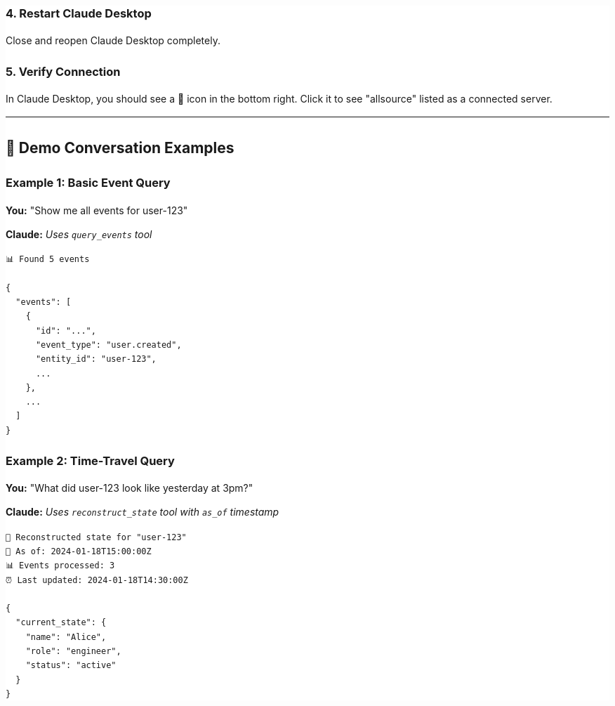 ### 4. Restart Claude Desktop

Close and reopen Claude Desktop completely.

### 5. Verify Connection

In Claude Desktop, you should see a 🔌 icon in the bottom right. Click it to see "allsource" listed as a connected server.

---

## 🎪 Demo Conversation Examples

### Example 1: Basic Event Query

**You:** "Show me all events for user-123"

**Claude:** *Uses `query_events` tool*
```
📊 Found 5 events

{
  "events": [
    {
      "id": "...",
      "event_type": "user.created",
      "entity_id": "user-123",
      ...
    },
    ...
  ]
}
```

### Example 2: Time-Travel Query

**You:** "What did user-123 look like yesterday at 3pm?"

**Claude:** *Uses `reconstruct_state` tool with `as_of` timestamp*
```
🔄 Reconstructed state for "user-123"
📅 As of: 2024-01-18T15:00:00Z
📊 Events processed: 3
⏰ Last updated: 2024-01-18T14:30:00Z

{
  "current_state": {
    "name": "Alice",
    "role": "engineer",
    "status": "active"
  }
}
```
